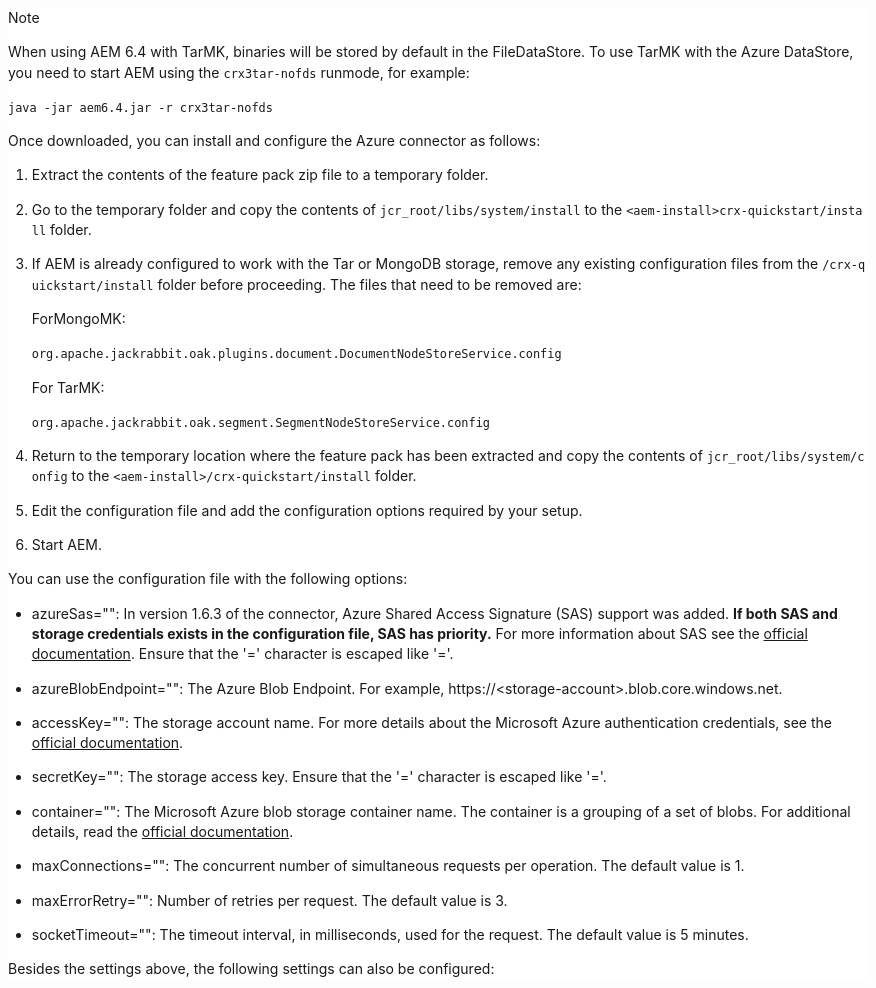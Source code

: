 >[!NOTE]
>
>When using AEM 6.4 with TarMK, binaries will be stored by default in the FileDataStore. To use TarMK with the Azure DataStore, you need to start AEM using the `crx3tar-nofds` runmode, for example:

```shell
java -jar aem6.4.jar -r crx3tar-nofds
```

Once downloaded, you can install and configure the Azure connector as follows:

1. Extract the contents of the feature pack zip file to a temporary folder.  

1. Go to the temporary folder and copy the contents of `jcr_root/libs/system/install` to the `<aem-install>crx-quickstart/install` folder.
1. If AEM is already configured to work with the Tar or MongoDB storage, remove any existing configuration files from the `/crx-quickstart/install` folder before proceeding. The files that need to be removed are:

   ForMongoMK:

   `org.apache.jackrabbit.oak.plugins.document.DocumentNodeStoreService.config`

   For TarMK:

   `org.apache.jackrabbit.oak.segment.SegmentNodeStoreService.config`

1. Return to the temporary location where the feature pack has been extracted and copy the contents of `jcr_root/libs/system/config` to the `<aem-install>/crx-quickstart/install` folder.
1. Edit the configuration file and add the configuration options required by your setup.
1. Start AEM.

You can use the configuration file with the following options:

* azureSas="": In version 1.6.3 of the connector, Azure Shared Access Signature (SAS) support was added. **If both SAS and storage credentials exists in the configuration file, SAS has priority.** For more information about SAS see the [official documentation](https://docs.microsoft.com/en-us/azure/storage/common/storage-dotnet-shared-access-signature-part-1). Ensure that the '=' character is escaped like '\='.

* azureBlobEndpoint="": The Azure Blob Endpoint. For example, https://&lt;storage-account&gt;.blob.core.windows.net.
* accessKey="": The storage account name. For more details about the Microsoft Azure authentication credentials, see the [official documentation](https://azure.microsoft.com/en-us/documentation/articles/storage-create-storage-account).  

* secretKey="": The storage access key. Ensure that the '=' character is escaped like '\='.  
* container="": The Microsoft Azure blob storage container name. The container is a grouping of a set of blobs. For additional details, read the [official documentation](https://msdn.microsoft.com/en-us/library/dd135715.aspx).
* maxConnections="": The concurrent number of simultaneous requests per operation. The default value is 1.
* maxErrorRetry="": Number of retries per request. The default value is 3.
* socketTimeout="": The timeout interval, in milliseconds, used for the request. The default value is 5 minutes.

Besides the settings above, the following settings can also be configured:
